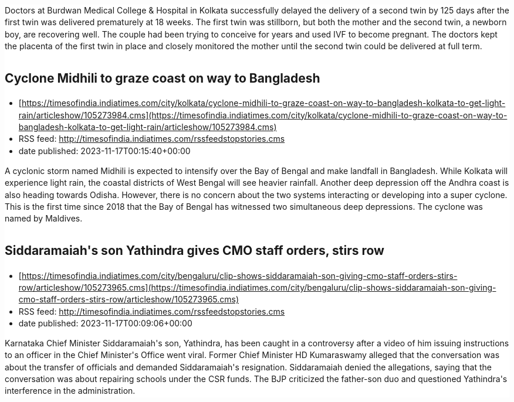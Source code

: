 Doctors at Burdwan Medical College &amp; Hospital in Kolkata successfully delayed the delivery of a second twin by 125 days after the first twin was delivered prematurely at 18 weeks. The first twin was stillborn, but both the mother and the second twin, a newborn boy, are recovering well. The couple had been trying to conceive for years and used IVF to become pregnant. The doctors kept the placenta of the first twin in place and closely monitored the mother until the second twin could be delivered at full term.

## Cyclone Midhili to graze coast on way to Bangladesh
 - [https://timesofindia.indiatimes.com/city/kolkata/cyclone-midhili-to-graze-coast-on-way-to-bangladesh-kolkata-to-get-light-rain/articleshow/105273984.cms](https://timesofindia.indiatimes.com/city/kolkata/cyclone-midhili-to-graze-coast-on-way-to-bangladesh-kolkata-to-get-light-rain/articleshow/105273984.cms)
 - RSS feed: http://timesofindia.indiatimes.com/rssfeedstopstories.cms
 - date published: 2023-11-17T00:15:40+00:00

A cyclonic storm named Midhili is expected to intensify over the Bay of Bengal and make landfall in Bangladesh. While Kolkata will experience light rain, the coastal districts of West Bengal will see heavier rainfall. Another deep depression off the Andhra coast is also heading towards Odisha. However, there is no concern about the two systems interacting or developing into a super cyclone. This is the first time since 2018 that the Bay of Bengal has witnessed two simultaneous deep depressions. The cyclone was named by Maldives.

## Siddaramaiah's son Yathindra gives CMO staff orders, stirs row
 - [https://timesofindia.indiatimes.com/city/bengaluru/clip-shows-siddaramaiah-son-giving-cmo-staff-orders-stirs-row/articleshow/105273965.cms](https://timesofindia.indiatimes.com/city/bengaluru/clip-shows-siddaramaiah-son-giving-cmo-staff-orders-stirs-row/articleshow/105273965.cms)
 - RSS feed: http://timesofindia.indiatimes.com/rssfeedstopstories.cms
 - date published: 2023-11-17T00:09:06+00:00

Karnataka Chief Minister Siddaramaiah's son, Yathindra, has been caught in a controversy after a video of him issuing instructions to an officer in the Chief Minister's Office went viral. Former Chief Minister HD Kumaraswamy alleged that the conversation was about the transfer of officials and demanded Siddaramaiah's resignation. Siddaramaiah denied the allegations, saying that the conversation was about repairing schools under the CSR funds. The BJP criticized the father-son duo and questioned Yathindra's interference in the administration.

